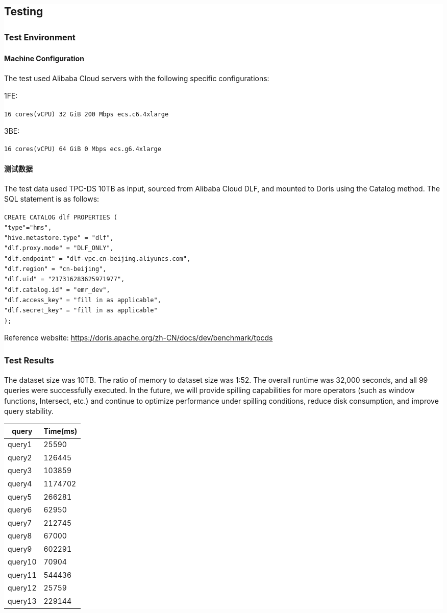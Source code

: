 ## Testing
### Test Environment
#### Machine Configuration
The test used Alibaba Cloud servers with the following specific configurations:

1FE:
```
16 cores(vCPU) 32 GiB 200 Mbps ecs.c6.4xlarge
```

3BE:
```
16 cores(vCPU) 64 GiB 0 Mbps ecs.g6.4xlarge
```

#### 测试数据
The test data used TPC-DS 10TB as input, sourced from Alibaba Cloud DLF, and mounted to Doris using the Catalog method. The SQL statement is as follows:
```
CREATE CATALOG dlf PROPERTIES (
"type"="hms",
"hive.metastore.type" = "dlf",
"dlf.proxy.mode" = "DLF_ONLY",
"dlf.endpoint" = "dlf-vpc.cn-beijing.aliyuncs.com",
"dlf.region" = "cn-beijing",
"dlf.uid" = "217316283625971977",
"dlf.catalog.id" = "emr_dev",
"dlf.access_key" = "fill in as applicable",
"dlf.secret_key" = "fill in as applicable"
);
```

Reference website: https://doris.apache.org/zh-CN/docs/dev/benchmark/tpcds

### Test Results
The dataset size was 10TB. The ratio of memory to dataset size was 1:52. The overall runtime was 32,000 seconds, and all 99 queries were successfully executed. In the future, we will provide spilling capabilities for more operators (such as window functions, Intersect, etc.) and continue to optimize performance under spilling conditions, reduce disk consumption, and improve query stability.

| query   |Time(ms)|
|---------|---------|
| query1  |25590|
| query2  |126445|
| query3  |103859|
| query4  |1174702|
| query5  |266281|
| query6  |62950|
| query7  |212745|
| query8  |67000|
| query9  |602291|
| query10 |70904|
| query11 |544436|
| query12 |25759|
| query13 |229144|
